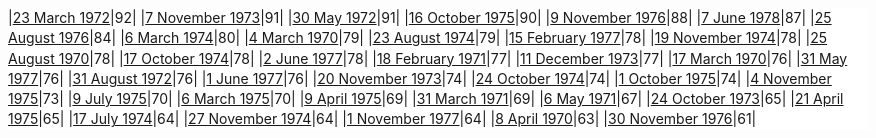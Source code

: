 |[23 March 1972](https://historichansard.net/hofreps/1972/19720323_reps_27_hor76/)|92|
|[7 November 1973](https://historichansard.net/hofreps/1973/19731107_reps_28_hor86/)|91|
|[30 May 1972](https://historichansard.net/hofreps/1972/19720530_reps_27_hor78/)|91|
|[16 October 1975](https://historichansard.net/hofreps/1975/19751016_reps_29_hor97/)|90|
|[9 November 1976](https://historichansard.net/hofreps/1976/19761109_reps_30_hor101/)|88|
|[7 June 1978](https://historichansard.net/hofreps/1978/19780607_reps_31_hor109/)|87|
|[25 August 1976](https://historichansard.net/hofreps/1976/19760825_reps_30_hor100/)|84|
|[6 March 1974](https://historichansard.net/hofreps/1974/19740306_reps_28_hor88/)|80|
|[4 March 1970](https://historichansard.net/hofreps/1970/19700304_reps_27_hor66/)|79|
|[23 August 1974](https://historichansard.net/hofreps/1974/19740823_reps_29_hor90/)|79|
|[15 February 1977](https://historichansard.net/hofreps/1977/19770215_reps_30_hor103_c1/)|78|
|[19 November 1974](https://historichansard.net/hofreps/1974/19741119_reps_29_hor92/)|78|
|[25 August 1970](https://historichansard.net/hofreps/1970/19700825_reps_27_hor69/)|78|
|[17 October 1974](https://historichansard.net/hofreps/1974/19741017_reps_29_hor91/)|78|
|[2 June 1977](https://historichansard.net/hofreps/1977/19770602_reps_30_hor105/)|78|
|[18 February 1971](https://historichansard.net/hofreps/1971/19710218_reps_27_hor71/)|77|
|[11 December 1973](https://historichansard.net/hofreps/1973/19731211_reps_28_hor87/)|77|
|[17 March 1970](https://historichansard.net/hofreps/1970/19700317_reps_27_hor66/)|76|
|[31 May 1977](https://historichansard.net/hofreps/1977/19770531_reps_30_hor105/)|76|
|[31 August 1972](https://historichansard.net/hofreps/1972/19720831_reps_27_hor79/)|76|
|[1 June 1977](https://historichansard.net/hofreps/1977/19770601_reps_30_hor105/)|76|
|[20 November 1973](https://historichansard.net/hofreps/1973/19731120_reps_28_hor87/)|74|
|[24 October 1974](https://historichansard.net/hofreps/1974/19741024_reps_29_hor91/)|74|
|[1 October 1975](https://historichansard.net/hofreps/1975/19751001_reps_29_hor96/)|74|
|[4 November 1975](https://historichansard.net/hofreps/1975/19751104_reps_29_hor97/)|73|
|[9 July 1975](https://historichansard.net/hofreps/1975/19750709_reps_29_hor95/)|70|
|[6 March 1975](https://historichansard.net/hofreps/1975/19750306_reps_29_hor93/)|70|
|[9 April 1975](https://historichansard.net/hofreps/1975/19750409_reps_29_hor94/)|69|
|[31 March 1971](https://historichansard.net/hofreps/1971/19710331_reps_27_hor71/)|69|
|[6 May 1971](https://historichansard.net/hofreps/1971/19710506_reps_27_hor72/)|67|
|[24 October 1973](https://historichansard.net/hofreps/1973/19731024_reps_28_hor86/)|65|
|[21 April 1975](https://historichansard.net/hofreps/1975/19750421_reps_29_hor94/)|65|
|[17 July 1974](https://historichansard.net/hofreps/1974/19740717_reps_29_hor89/)|64|
|[27 November 1974](https://historichansard.net/hofreps/1974/19741127_reps_29_hor92/)|64|
|[1 November 1977](https://historichansard.net/hofreps/1977/19771101_reps_30_hor107/)|64|
|[8 April 1970](https://historichansard.net/hofreps/1970/19700408_reps_27_hor66/)|63|
|[30 November 1976](https://historichansard.net/hofreps/1976/19761130_reps_30_hor102/)|61|